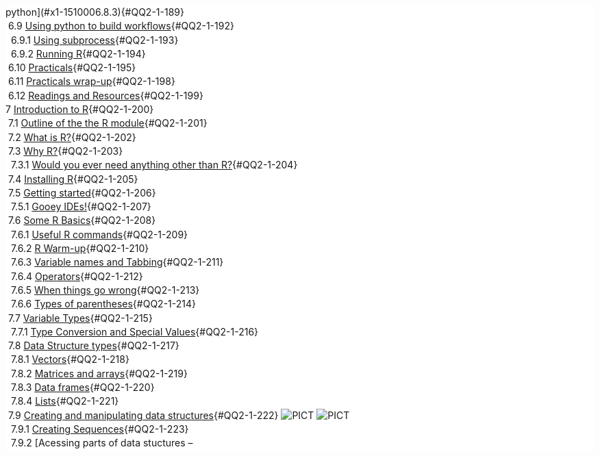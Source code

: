python](#x1-1510006.8.3){#QQ2-1-189}</span>\
 <span class="sectionToc">6.9 [Using <span class="pcrr8t-x-x-109">python
</span>to build workﬂows](#x1-1520006.9){#QQ2-1-192}</span>\
  <span class="subsectionToc">6.9.1 [Using <span
class="pcrr8t-x-x-109">subprocess</span>](#x1-1530006.9.1){#QQ2-1-193}</span>\
  <span class="subsectionToc">6.9.2 [Running <span
class="pcrr8t-x-x-109">R</span>](#x1-1540006.9.2){#QQ2-1-194}</span>\
 <span class="sectionToc">6.10
[Practicals](#x1-1550006.10){#QQ2-1-195}</span>\
 <span class="sectionToc">6.11 [Practicals
wrap-up](#x1-1580006.11){#QQ2-1-198}</span>\
 <span class="sectionToc">6.12 [Readings and
Resources](#x1-1590006.12){#QQ2-1-199}</span>\
<span class="chapterToc">7 [Introduction to
R](#x1-1600007){#QQ2-1-200}</span>\
 <span class="sectionToc">7.1 [Outline of the the R
module](#x1-1610007.1){#QQ2-1-201}</span>\
 <span class="sectionToc">7.2 [What is <span
class="pcrr8t-x-x-109">R</span>?](#x1-1620007.2){#QQ2-1-202}</span>\
 <span class="sectionToc">7.3 [Why <span
class="pcrr8t-x-x-109">R</span>?](#x1-1630007.3){#QQ2-1-203}</span>\
  <span class="subsectionToc">7.3.1 [Would you ever need anything other
than R?](#x1-1640007.3.1){#QQ2-1-204}</span>\
 <span class="sectionToc">7.4 [Installing <span
class="pcrr8t-x-x-109">R</span>](#x1-1650007.4){#QQ2-1-205}</span>\
 <span class="sectionToc">7.5 [Getting
started](#x1-1660007.5){#QQ2-1-206}</span>\
  <span class="subsectionToc">7.5.1 [Gooey
IDEs!](#x1-1670007.5.1){#QQ2-1-207}</span>\
 <span class="sectionToc">7.6 [Some <span class="pcrr8t-x-x-109">R
</span>Basics](#x1-1680007.6){#QQ2-1-208}</span>\
  <span class="subsectionToc">7.6.1 [Useful R
commands](#x1-1690007.6.1){#QQ2-1-209}</span>\
  <span class="subsectionToc">7.6.2 [R
Warm-up](#x1-1700007.6.2){#QQ2-1-210}</span>\
  <span class="subsectionToc">7.6.3 [Variable names and
Tabbing](#x1-1710007.6.3){#QQ2-1-211}</span>\
  <span class="subsectionToc">7.6.4
[Operators](#x1-1720007.6.4){#QQ2-1-212}</span>\
  <span class="subsectionToc">7.6.5 [When things go
wrong](#x1-1730007.6.5){#QQ2-1-213}</span>\
  <span class="subsectionToc">7.6.6 [Types of
parentheses](#x1-1740007.6.6){#QQ2-1-214}</span>\
 <span class="sectionToc">7.7 [Variable
Types](#x1-1750007.7){#QQ2-1-215}</span>\
  <span class="subsectionToc">7.7.1 [Type Conversion and Special
Values](#x1-1760007.7.1){#QQ2-1-216}</span>\
 <span class="sectionToc">7.8 [Data Structure
types](#x1-1770007.8){#QQ2-1-217}</span>\
  <span class="subsectionToc">7.8.1
[Vectors](#x1-1780007.8.1){#QQ2-1-218}</span>\
  <span class="subsectionToc">7.8.2 [Matrices and
arrays](#x1-1790007.8.2){#QQ2-1-219}</span>\
  <span class="subsectionToc">7.8.3 [Data
frames](#x1-1800007.8.3){#QQ2-1-220}</span>\
  <span class="subsectionToc">7.8.4
[Lists](#x1-1810007.8.4){#QQ2-1-221}</span>\
 <span class="sectionToc">7.9 [Creating and manipulating data
structures](#x1-1820007.9){#QQ2-1-222}</span> ![PICT](SilBioComp19x.png)
![PICT](SilBioComp20x.png)\
  <span class="subsectionToc">7.9.1 [Creating
Sequences](#x1-1830007.9.1){#QQ2-1-223}</span>\
  <span class="subsectionToc">7.9.2 [Acessing parts of data stuctures –